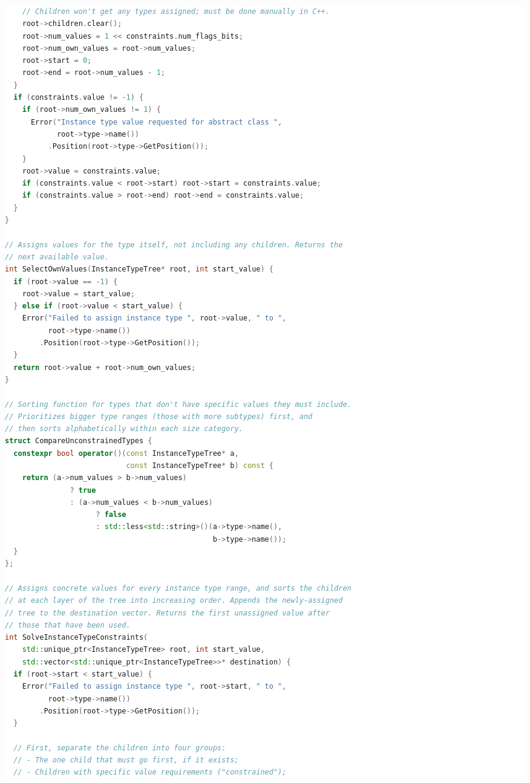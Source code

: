 ```cpp
    // Children won't get any types assigned; must be done manually in C++.
    root->children.clear();
    root->num_values = 1 << constraints.num_flags_bits;
    root->num_own_values = root->num_values;
    root->start = 0;
    root->end = root->num_values - 1;
  }
  if (constraints.value != -1) {
    if (root->num_own_values != 1) {
      Error("Instance type value requested for abstract class ",
            root->type->name())
          .Position(root->type->GetPosition());
    }
    root->value = constraints.value;
    if (constraints.value < root->start) root->start = constraints.value;
    if (constraints.value > root->end) root->end = constraints.value;
  }
}

// Assigns values for the type itself, not including any children. Returns the
// next available value.
int SelectOwnValues(InstanceTypeTree* root, int start_value) {
  if (root->value == -1) {
    root->value = start_value;
  } else if (root->value < start_value) {
    Error("Failed to assign instance type ", root->value, " to ",
          root->type->name())
        .Position(root->type->GetPosition());
  }
  return root->value + root->num_own_values;
}

// Sorting function for types that don't have specific values they must include.
// Prioritizes bigger type ranges (those with more subtypes) first, and
// then sorts alphabetically within each size category.
struct CompareUnconstrainedTypes {
  constexpr bool operator()(const InstanceTypeTree* a,
                            const InstanceTypeTree* b) const {
    return (a->num_values > b->num_values)
               ? true
               : (a->num_values < b->num_values)
                     ? false
                     : std::less<std::string>()(a->type->name(),
                                                b->type->name());
  }
};

// Assigns concrete values for every instance type range, and sorts the children
// at each layer of the tree into increasing order. Appends the newly-assigned
// tree to the destination vector. Returns the first unassigned value after
// those that have been used.
int SolveInstanceTypeConstraints(
    std::unique_ptr<InstanceTypeTree> root, int start_value,
    std::vector<std::unique_ptr<InstanceTypeTree>>* destination) {
  if (root->start < start_value) {
    Error("Failed to assign instance type ", root->start, " to ",
          root->type->name())
        .Position(root->type->GetPosition());
  }

  // First, separate the children into four groups:
  // - The one child that must go first, if it exists;
  // - Children with specific value requirements ("constrained");
```